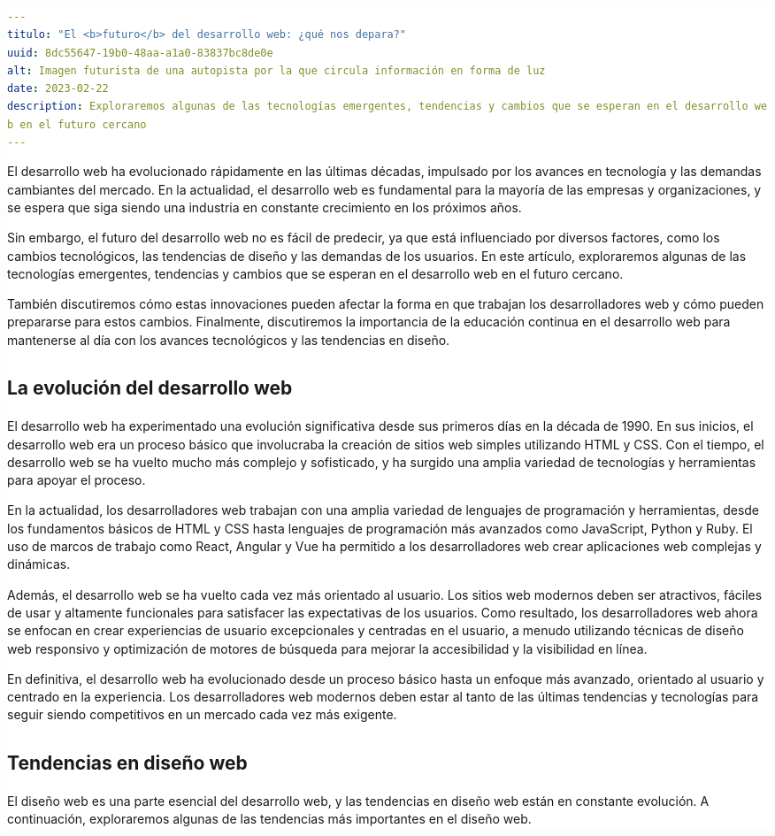```yaml
---
titulo: "El <b>futuro</b> del desarrollo web: ¿qué nos depara?"
uuid: 8dc55647-19b0-48aa-a1a0-83837bc8de0e
alt: Imagen futurista de una autopista por la que circula información en forma de luz
date: 2023-02-22
description: Exploraremos algunas de las tecnologías emergentes, tendencias y cambios que se esperan en el desarrollo web en el futuro cercano
---
```


El desarrollo web ha evolucionado rápidamente en las últimas décadas, impulsado por los avances en tecnología y las demandas cambiantes del mercado. En la actualidad, el desarrollo web es fundamental para la mayoría de las empresas y organizaciones, y se espera que siga siendo una industria en constante crecimiento en los próximos años.

Sin embargo, el futuro del desarrollo web no es fácil de predecir, ya que está influenciado por diversos factores, como los cambios tecnológicos, las tendencias de diseño y las demandas de los usuarios. En este artículo, exploraremos algunas de las tecnologías emergentes, tendencias y cambios que se esperan en el desarrollo web en el futuro cercano.

También discutiremos cómo estas innovaciones pueden afectar la forma en que trabajan los desarrolladores web y cómo pueden prepararse para estos cambios. Finalmente, discutiremos la importancia de la educación continua en el desarrollo web para mantenerse al día con los avances tecnológicos y las tendencias en diseño.

## La evolución del desarrollo web

El desarrollo web ha experimentado una evolución significativa desde sus primeros días en la década de 1990. En sus inicios, el desarrollo web era un proceso básico que involucraba la creación de sitios web simples utilizando HTML y CSS. Con el tiempo, el desarrollo web se ha vuelto mucho más complejo y sofisticado, y ha surgido una amplia variedad de tecnologías y herramientas para apoyar el proceso.

En la actualidad, los desarrolladores web trabajan con una amplia variedad de lenguajes de programación y herramientas, desde los fundamentos básicos de HTML y CSS hasta lenguajes de programación más avanzados como JavaScript, Python y Ruby. El uso de marcos de trabajo como React, Angular y Vue ha permitido a los desarrolladores web crear aplicaciones web complejas y dinámicas.

Además, el desarrollo web se ha vuelto cada vez más orientado al usuario. Los sitios web modernos deben ser atractivos, fáciles de usar y altamente funcionales para satisfacer las expectativas de los usuarios. Como resultado, los desarrolladores web ahora se enfocan en crear experiencias de usuario excepcionales y centradas en el usuario, a menudo utilizando técnicas de diseño web responsivo y optimización de motores de búsqueda para mejorar la accesibilidad y la visibilidad en línea.

En definitiva, el desarrollo web ha evolucionado desde un proceso básico hasta un enfoque más avanzado, orientado al usuario y centrado en la experiencia. Los desarrolladores web modernos deben estar al tanto de las últimas tendencias y tecnologías para seguir siendo competitivos en un mercado cada vez más exigente.

## Tendencias en diseño web

El diseño web es una parte esencial del desarrollo web, y las tendencias en diseño web están en constante evolución. A continuación, exploraremos algunas de las tendencias más importantes en el diseño web.
